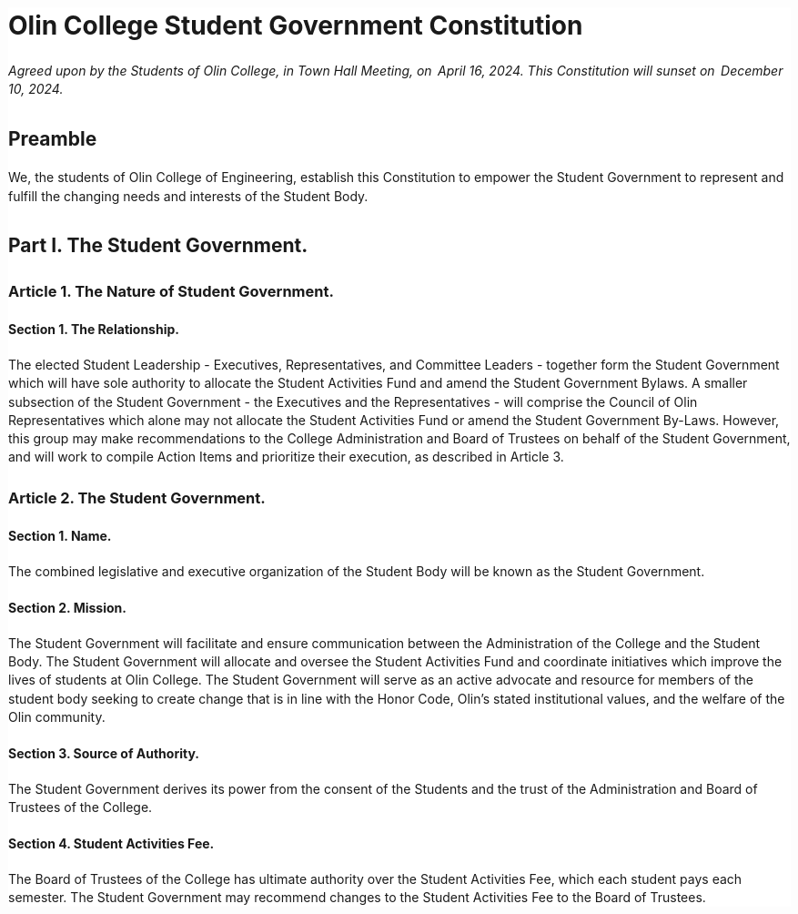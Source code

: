 # Olin College Student Government Constitution 

*Agreed upon by the Students of Olin College, in Town Hall Meeting, on  April 16, 2024. This Constitution will sunset on  December 10, 2024.*
## Preamble

We, the students of Olin College of Engineering, establish this Constitution to empower the Student Government to represent and fulfill the changing needs and interests of the Student Body.

## Part I. The Student Government.

### Article 1. The Nature of Student Government.

#### Section 1. The Relationship.

The elected Student Leadership - Executives, Representatives, and Committee Leaders - together form the Student Government which will have sole authority to allocate the Student Activities Fund and amend the Student Government Bylaws.
A smaller subsection of the Student Government - the Executives and the Representatives - will comprise the Council of Olin Representatives which alone may not allocate the Student Activities Fund or amend the Student Government By-Laws. However, this group may make recommendations to the College Administration and Board of Trustees on behalf of the Student Government, and will work to compile Action Items and prioritize their execution, as described in Article 3.

### Article 2. The Student Government.

#### Section 1. Name.

The combined legislative and executive organization of the Student Body will be known as the Student Government.

#### Section 2. Mission.

The Student Government will facilitate and ensure communication between the Administration of the College and the Student Body. The Student Government will allocate and oversee the Student Activities Fund and coordinate initiatives which improve the lives of students at Olin College. The Student Government will serve as an active advocate and resource for members of the student body seeking to create change that is in line with the Honor Code, Olin’s stated institutional values, and the welfare of the Olin community.

#### Section 3. Source of Authority.

The Student Government derives its power from the consent of the Students and the trust of the Administration and Board of Trustees of the College.

#### Section 4. Student Activities Fee.

The Board of Trustees of the College has ultimate authority over the Student Activities Fee, which each student pays each semester. The Student Government may recommend changes to the Student Activities Fee to the Board of Trustees.
